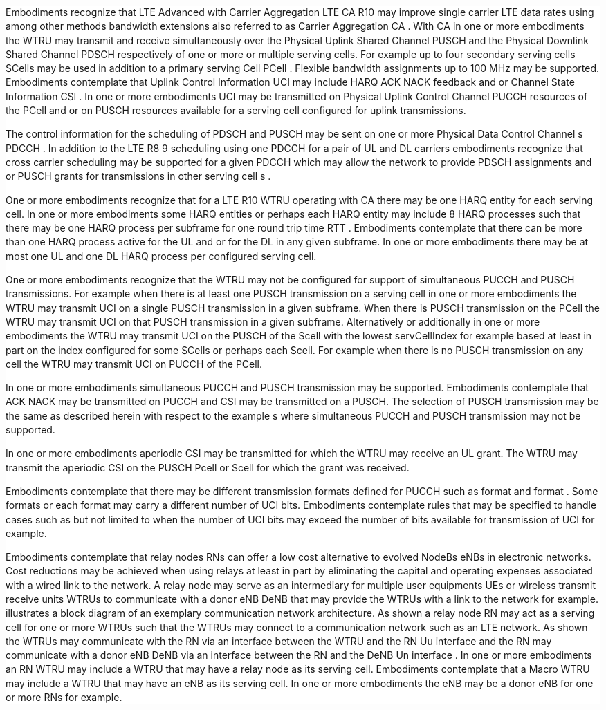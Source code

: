 Embodiments recognize that LTE Advanced with Carrier Aggregation LTE CA R10 may improve single carrier LTE data rates using among other methods bandwidth extensions also referred to as Carrier Aggregation CA . With CA in one or more embodiments the WTRU may transmit and receive simultaneously over the Physical Uplink Shared Channel PUSCH and the Physical Downlink Shared Channel PDSCH respectively of one or more or multiple serving cells. For example up to four secondary serving cells SCells may be used in addition to a primary serving Cell PCell . Flexible bandwidth assignments up to 100 MHz may be supported. Embodiments contemplate that Uplink Control Information UCI may include HARQ ACK NACK feedback and or Channel State Information CSI . In one or more embodiments UCI may be transmitted on Physical Uplink Control Channel PUCCH resources of the PCell and or on PUSCH resources available for a serving cell configured for uplink transmissions.

The control information for the scheduling of PDSCH and PUSCH may be sent on one or more Physical Data Control Channel s PDCCH . In addition to the LTE R8 9 scheduling using one PDCCH for a pair of UL and DL carriers embodiments recognize that cross carrier scheduling may be supported for a given PDCCH which may allow the network to provide PDSCH assignments and or PUSCH grants for transmissions in other serving cell s .

One or more embodiments recognize that for a LTE R10 WTRU operating with CA there may be one HARQ entity for each serving cell. In one or more embodiments some HARQ entities or perhaps each HARQ entity may include 8 HARQ processes such that there may be one HARQ process per subframe for one round trip time RTT . Embodiments contemplate that there can be more than one HARQ process active for the UL and or for the DL in any given subframe. In one or more embodiments there may be at most one UL and one DL HARQ process per configured serving cell.

One or more embodiments recognize that the WTRU may not be configured for support of simultaneous PUCCH and PUSCH transmissions. For example when there is at least one PUSCH transmission on a serving cell in one or more embodiments the WTRU may transmit UCI on a single PUSCH transmission in a given subframe. When there is PUSCH transmission on the PCell the WTRU may transmit UCI on that PUSCH transmission in a given subframe. Alternatively or additionally in one or more embodiments the WTRU may transmit UCI on the PUSCH of the Scell with the lowest servCellIndex for example based at least in part on the index configured for some SCells or perhaps each Scell. For example when there is no PUSCH transmission on any cell the WTRU may transmit UCI on PUCCH of the PCell.

In one or more embodiments simultaneous PUCCH and PUSCH transmission may be supported. Embodiments contemplate that ACK NACK may be transmitted on PUCCH and CSI may be transmitted on a PUSCH. The selection of PUSCH transmission may be the same as described herein with respect to the example s where simultaneous PUCCH and PUSCH transmission may not be supported.

In one or more embodiments aperiodic CSI may be transmitted for which the WTRU may receive an UL grant. The WTRU may transmit the aperiodic CSI on the PUSCH Pcell or Scell for which the grant was received.

Embodiments contemplate that there may be different transmission formats defined for PUCCH such as format and format . Some formats or each format may carry a different number of UCI bits. Embodiments contemplate rules that may be specified to handle cases such as but not limited to when the number of UCI bits may exceed the number of bits available for transmission of UCI for example.

Embodiments contemplate that relay nodes RNs can offer a low cost alternative to evolved NodeBs eNBs in electronic networks. Cost reductions may be achieved when using relays at least in part by eliminating the capital and operating expenses associated with a wired link to the network. A relay node may serve as an intermediary for multiple user equipments UEs or wireless transmit receive units WTRUs to communicate with a donor eNB DeNB that may provide the WTRUs with a link to the network for example. illustrates a block diagram of an exemplary communication network architecture. As shown a relay node RN may act as a serving cell for one or more WTRUs such that the WTRUs may connect to a communication network such as an LTE network. As shown the WTRUs may communicate with the RN via an interface between the WTRU and the RN Uu interface and the RN may communicate with a donor eNB DeNB via an interface between the RN and the DeNB Un interface . In one or more embodiments an RN WTRU may include a WTRU that may have a relay node as its serving cell. Embodiments contemplate that a Macro WTRU may include a WTRU that may have an eNB as its serving cell. In one or more embodiments the eNB may be a donor eNB for one or more RNs for example.
